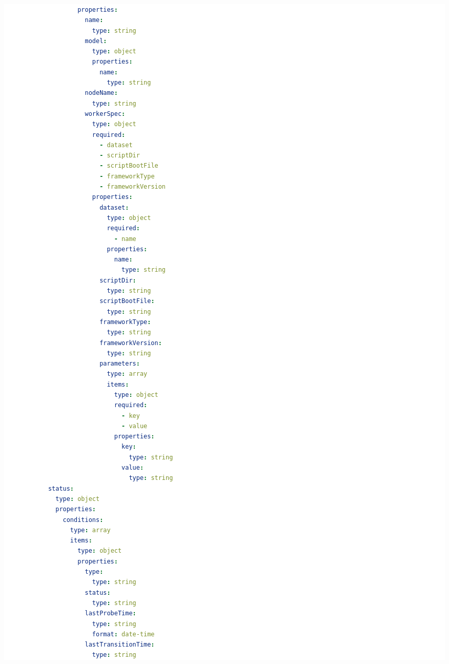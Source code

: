 ```yaml
                    properties:
                      name:
                        type: string
                      model:
                        type: object
                        properties:
                          name:
                            type: string
                      nodeName:
                        type: string
                      workerSpec:
                        type: object
                        required:
                          - dataset
                          - scriptDir
                          - scriptBootFile
                          - frameworkType
                          - frameworkVersion
                        properties:
                          dataset:
                            type: object
                            required:
                              - name
                            properties:
                              name:
                                type: string
                          scriptDir:
                            type: string
                          scriptBootFile:
                            type: string
                          frameworkType:
                            type: string
                          frameworkVersion:
                            type: string
                          parameters:
                            type: array
                            items:
                              type: object
                              required:
                                - key
                                - value
                              properties:
                                key:
                                  type: string
                                value:
                                  type: string
            status:
              type: object
              properties:
                conditions:
                  type: array
                  items:
                    type: object
                    properties:
                      type:
                        type: string
                      status:
                        type: string
                      lastProbeTime:
                        type: string
                        format: date-time
                      lastTransitionTime:
                        type: string
```